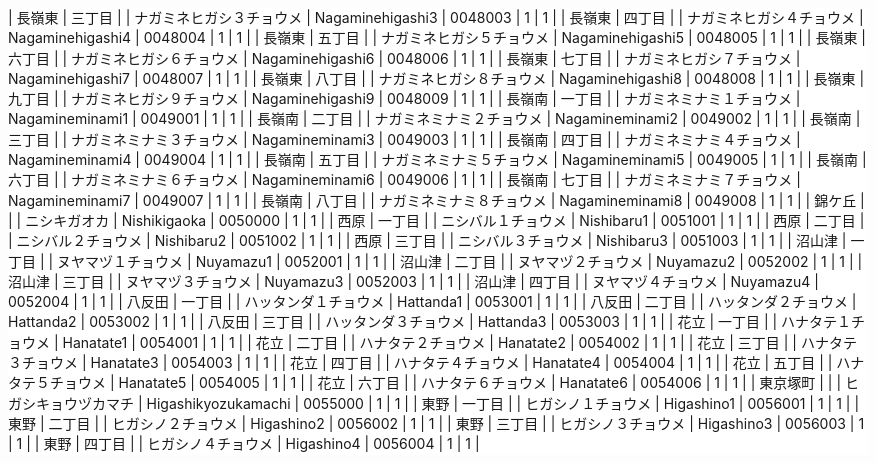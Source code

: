 | 長嶺東 | 三丁目 |  | ナガミネヒガシ３チョウメ | Nagaminehigashi3 | 0048003 | 1 | 1 |
| 長嶺東 | 四丁目 |  | ナガミネヒガシ４チョウメ | Nagaminehigashi4 | 0048004 | 1 | 1 |
| 長嶺東 | 五丁目 |  | ナガミネヒガシ５チョウメ | Nagaminehigashi5 | 0048005 | 1 | 1 |
| 長嶺東 | 六丁目 |  | ナガミネヒガシ６チョウメ | Nagaminehigashi6 | 0048006 | 1 | 1 |
| 長嶺東 | 七丁目 |  | ナガミネヒガシ７チョウメ | Nagaminehigashi7 | 0048007 | 1 | 1 |
| 長嶺東 | 八丁目 |  | ナガミネヒガシ８チョウメ | Nagaminehigashi8 | 0048008 | 1 | 1 |
| 長嶺東 | 九丁目 |  | ナガミネヒガシ９チョウメ | Nagaminehigashi9 | 0048009 | 1 | 1 |
| 長嶺南 | 一丁目 |  | ナガミネミナミ１チョウメ | Nagamineminami1 | 0049001 | 1 | 1 |
| 長嶺南 | 二丁目 |  | ナガミネミナミ２チョウメ | Nagamineminami2 | 0049002 | 1 | 1 |
| 長嶺南 | 三丁目 |  | ナガミネミナミ３チョウメ | Nagamineminami3 | 0049003 | 1 | 1 |
| 長嶺南 | 四丁目 |  | ナガミネミナミ４チョウメ | Nagamineminami4 | 0049004 | 1 | 1 |
| 長嶺南 | 五丁目 |  | ナガミネミナミ５チョウメ | Nagamineminami5 | 0049005 | 1 | 1 |
| 長嶺南 | 六丁目 |  | ナガミネミナミ６チョウメ | Nagamineminami6 | 0049006 | 1 | 1 |
| 長嶺南 | 七丁目 |  | ナガミネミナミ７チョウメ | Nagamineminami7 | 0049007 | 1 | 1 |
| 長嶺南 | 八丁目 |  | ナガミネミナミ８チョウメ | Nagamineminami8 | 0049008 | 1 | 1 |
| 錦ケ丘 |  |  | ニシキガオカ | Nishikigaoka | 0050000 | 1 | 1 |
| 西原 | 一丁目 |  | ニシバル１チョウメ | Nishibaru1 | 0051001 | 1 | 1 |
| 西原 | 二丁目 |  | ニシバル２チョウメ | Nishibaru2 | 0051002 | 1 | 1 |
| 西原 | 三丁目 |  | ニシバル３チョウメ | Nishibaru3 | 0051003 | 1 | 1 |
| 沼山津 | 一丁目 |  | ヌヤマヅ１チョウメ | Nuyamazu1 | 0052001 | 1 | 1 |
| 沼山津 | 二丁目 |  | ヌヤマヅ２チョウメ | Nuyamazu2 | 0052002 | 1 | 1 |
| 沼山津 | 三丁目 |  | ヌヤマヅ３チョウメ | Nuyamazu3 | 0052003 | 1 | 1 |
| 沼山津 | 四丁目 |  | ヌヤマヅ４チョウメ | Nuyamazu4 | 0052004 | 1 | 1 |
| 八反田 | 一丁目 |  | ハッタンダ１チョウメ | Hattanda1 | 0053001 | 1 | 1 |
| 八反田 | 二丁目 |  | ハッタンダ２チョウメ | Hattanda2 | 0053002 | 1 | 1 |
| 八反田 | 三丁目 |  | ハッタンダ３チョウメ | Hattanda3 | 0053003 | 1 | 1 |
| 花立 | 一丁目 |  | ハナタテ１チョウメ | Hanatate1 | 0054001 | 1 | 1 |
| 花立 | 二丁目 |  | ハナタテ２チョウメ | Hanatate2 | 0054002 | 1 | 1 |
| 花立 | 三丁目 |  | ハナタテ３チョウメ | Hanatate3 | 0054003 | 1 | 1 |
| 花立 | 四丁目 |  | ハナタテ４チョウメ | Hanatate4 | 0054004 | 1 | 1 |
| 花立 | 五丁目 |  | ハナタテ５チョウメ | Hanatate5 | 0054005 | 1 | 1 |
| 花立 | 六丁目 |  | ハナタテ６チョウメ | Hanatate6 | 0054006 | 1 | 1 |
| 東京塚町 |  |  | ヒガシキョウヅカマチ | Higashikyozukamachi | 0055000 | 1 | 1 |
| 東野 | 一丁目 |  | ヒガシノ１チョウメ | Higashino1 | 0056001 | 1 | 1 |
| 東野 | 二丁目 |  | ヒガシノ２チョウメ | Higashino2 | 0056002 | 1 | 1 |
| 東野 | 三丁目 |  | ヒガシノ３チョウメ | Higashino3 | 0056003 | 1 | 1 |
| 東野 | 四丁目 |  | ヒガシノ４チョウメ | Higashino4 | 0056004 | 1 | 1 |